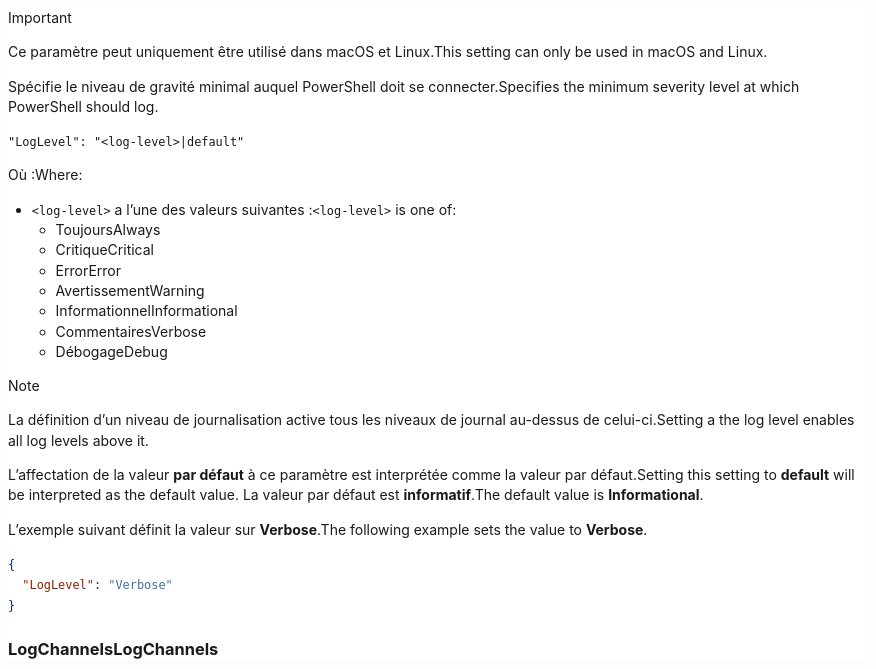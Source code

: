 > [!IMPORTANT]
> <span data-ttu-id="beb0d-183">Ce paramètre peut uniquement être utilisé dans macOS et Linux.</span><span class="sxs-lookup"><span data-stu-id="beb0d-183">This setting can only be used in macOS and Linux.</span></span>

<span data-ttu-id="beb0d-184">Spécifie le niveau de gravité minimal auquel PowerShell doit se connecter.</span><span class="sxs-lookup"><span data-stu-id="beb0d-184">Specifies the minimum severity level at which PowerShell should log.</span></span>

```Schema
"LogLevel": "<log-level>|default"
```

<span data-ttu-id="beb0d-185">Où :</span><span class="sxs-lookup"><span data-stu-id="beb0d-185">Where:</span></span>

- <span data-ttu-id="beb0d-186">`<log-level>` a l’une des valeurs suivantes :</span><span class="sxs-lookup"><span data-stu-id="beb0d-186">`<log-level>` is one of:</span></span>
  - <span data-ttu-id="beb0d-187">Toujours</span><span class="sxs-lookup"><span data-stu-id="beb0d-187">Always</span></span>
  - <span data-ttu-id="beb0d-188">Critique</span><span class="sxs-lookup"><span data-stu-id="beb0d-188">Critical</span></span>
  - <span data-ttu-id="beb0d-189">Error</span><span class="sxs-lookup"><span data-stu-id="beb0d-189">Error</span></span>
  - <span data-ttu-id="beb0d-190">Avertissement</span><span class="sxs-lookup"><span data-stu-id="beb0d-190">Warning</span></span>
  - <span data-ttu-id="beb0d-191">Informationnel</span><span class="sxs-lookup"><span data-stu-id="beb0d-191">Informational</span></span>
  - <span data-ttu-id="beb0d-192">Commentaires</span><span class="sxs-lookup"><span data-stu-id="beb0d-192">Verbose</span></span>
  - <span data-ttu-id="beb0d-193">Débogage</span><span class="sxs-lookup"><span data-stu-id="beb0d-193">Debug</span></span>

> [!NOTE]
> <span data-ttu-id="beb0d-194">La définition d’un niveau de journalisation active tous les niveaux de journal au-dessus de celui-ci.</span><span class="sxs-lookup"><span data-stu-id="beb0d-194">Setting a the log level enables all log levels above it.</span></span>

<span data-ttu-id="beb0d-195">L’affectation de la valeur **par défaut** à ce paramètre est interprétée comme la valeur par défaut.</span><span class="sxs-lookup"><span data-stu-id="beb0d-195">Setting this setting to **default** will be interpreted as the default value.</span></span>
<span data-ttu-id="beb0d-196">La valeur par défaut est **informatif**.</span><span class="sxs-lookup"><span data-stu-id="beb0d-196">The default value is **Informational**.</span></span>

<span data-ttu-id="beb0d-197">L’exemple suivant définit la valeur sur **Verbose**.</span><span class="sxs-lookup"><span data-stu-id="beb0d-197">The following example sets the value to **Verbose**.</span></span>

```json
{
  "LogLevel": "Verbose"
}
```

### <a name="logchannels"></a><span data-ttu-id="beb0d-198">LogChannels</span><span class="sxs-lookup"><span data-stu-id="beb0d-198">LogChannels</span></span>
